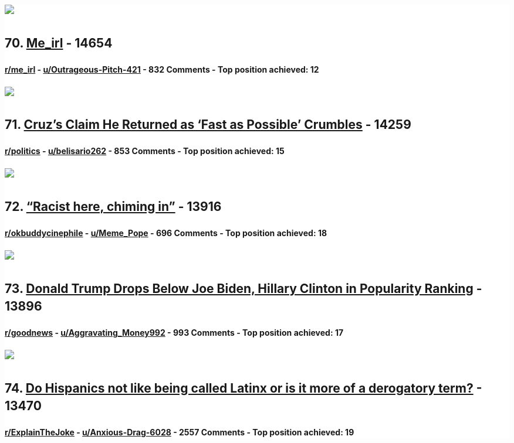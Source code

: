 <a href="https://v.redd.it/ly266aycspbf1"><img src="https://external-preview.redd.it/Ymx4NnVkMGRzcGJmMa-RGYbg5Cu-ylUZCaif4C8C8BYnzJkwKmr-kIwhgHiL.png?width=140&amp;height=140&amp;crop=140:140,smart&amp;format=jpg&amp;v=enabled&amp;lthumb=true&amp;s=d1ff72a05143b6e16b9b23b3dfe8a945ce9e8620"></img></a>

## 70. [Me_irl](http://reddit.com/r/me_irl/comments/1lui7ry/me_irl/) - 14654
#### [r/me_irl](http://reddit.com/r/me_irl) - [u/Outrageous-Pitch-421](http://reddit.com/u/Outrageous-Pitch-421) - 832 Comments - Top position achieved: 12

<a href="https://i.redd.it/9vep0oehplbf1.jpeg"><img src="https://b.thumbs.redditmedia.com/DP9ztjML_8Ilw4D52Hvz45GUJWM59H0Yt2aBgMkdPXM.jpg"></img></a>

## 71. [Cruz’s Claim He Returned as ‘Fast as Possible’ Crumbles](http://reddit.com/r/politics/comments/1luo9y4/cruzs_claim_he_returned_as_fast_as_possible/) - 14259
#### [r/politics](http://reddit.com/r/politics) - [u/belisario262](http://reddit.com/u/belisario262) - 853 Comments - Top position achieved: 15

<a href="https://www.thedailybeast.com/vacationing-ted-cruzs-as-fast-as-humanly-possible-return-claim-crumbles/"><img src="https://external-preview.redd.it/04ABlYaLhGlgHRFB0HXsNWeLYt_vf6TeA-UfG3VTxLM.jpeg?width=140&amp;height=73&amp;crop=140:73,smart&amp;auto=webp&amp;s=f7932eec30e94f1dfe3579f480cb03b687b6d62f"></img></a>

## 72. [“Racist here, chiming in”](http://reddit.com/r/okbuddycinephile/comments/1luu48g/racist_here_chiming_in/) - 13916
#### [r/okbuddycinephile](http://reddit.com/r/okbuddycinephile) - [u/Meme_Pope](http://reddit.com/u/Meme_Pope) - 696 Comments - Top position achieved: 18

<a href="https://i.redd.it/g2lc5j4vmobf1.jpeg"><img src="https://b.thumbs.redditmedia.com/yOMp5PZBm5SgK0d8GHrP_UoTCsEwUoZjceUGNAuVnkQ.jpg"></img></a>

## 73. [Donald Trump Drops Below Joe Biden, Hillary Clinton in Popularity Ranking](http://reddit.com/r/goodnews/comments/1lun3vj/donald_trump_drops_below_joe_biden_hillary/) - 13896
#### [r/goodnews](http://reddit.com/r/goodnews) - [u/Aggravating_Money992](http://reddit.com/u/Aggravating_Money992) - 993 Comments - Top position achieved: 17

<a href="https://www.newsweek.com/donald-trump-popularity-ranking-joe-biden-hillary-clinton-2095914"><img src="https://external-preview.redd.it/vRZJse-b96y4nko9K4M7DZl89FY9rZS2HJsrk6S3GXA.jpeg?width=140&amp;height=93&amp;crop=140:93,smart&amp;auto=webp&amp;s=7b6f60c1fdd9737f90d910122faed02f90bbf81b"></img></a>

## 74. [Do Hispanics not like being called Latinx or is it more of a derogatory term?](http://reddit.com/r/ExplainTheJoke/comments/1luuks6/do_hispanics_not_like_being_called_latinx_or_is/) - 13470
#### [r/ExplainTheJoke](http://reddit.com/r/ExplainTheJoke) - [u/Anxious-Drag-6028](http://reddit.com/u/Anxious-Drag-6028) - 2557 Comments - Top position achieved: 19
